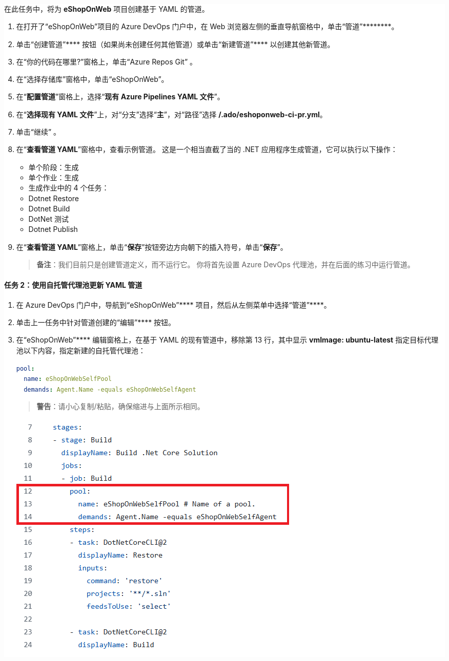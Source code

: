 在此任务中，将为 **eShopOnWeb** 项目创建基于 YAML 的管道。

1. 在打开了“eShopOnWeb”项目的 Azure DevOps 门户中，在 Web 浏览器左侧的垂直导航窗格中，单击“管道”********。
1. 单击“创建管道”**** 按钮（如果尚未创建任何其他管道）或单击“新建管道”**** 以创建其他新管道。

1. 在“你的代码在哪里?”窗格上，单击“Azure Repos Git” 。
1. 在“选择存储库”窗格中，单击“eShopOnWeb”。
1. 在“**配置管道**”窗格上，选择“**现有 Azure Pipelines YAML 文件**”。
1. 在“**选择现有 YAML 文件**”上，对“分支”选择“**主**”，对“路径”选择 **/.ado/eshoponweb-ci-pr.yml**。
1. 单击“继续” 。
1. 在“**查看管道 YAML**”窗格中，查看示例管道。 这是一个相当直截了当的 .NET 应用程序生成管道，它可以执行以下操作：

   - 单个阶段：生成
   - 单个作业：生成
   - 生成作业中的 4 个任务：
   - Dotnet Restore
   - Dotnet Build
   - DotNet 测试
   - Dotnet Publish

1. 在“**查看管道 YAML**”窗格上，单击“**保存**”按钮旁边方向朝下的插入符号，单击“**保存**”。

    > **备注**：我们目前只是创建管道定义，而不运行它。 你将首先设置 Azure DevOps 代理池，并在后面的练习中运行管道。

#### 任务 2：使用自托管代理池更新 YAML 管道

1. 在 Azure DevOps 门户中，导航到“eShopOnWeb”**** 项目，然后从左侧菜单中选择“管道”****。
1. 单击上一任务中针对管道创建的“编辑”**** 按钮。
1. 在“eShopOnWeb”**** 编辑窗格上，在基于 YAML 的现有管道中，移除第 13 行，其中显示 **vmImage: ubuntu-latest** 指定目标代理池以下内容，指定新建的自托管代理池：

    ```yaml
    pool: 
      name: eShopOnWebSelfPool
      demands: Agent.Name -equals eShopOnWebSelfAgent
    ```

    > **警告**：请小心复制/粘贴，确保缩进与上面所示相同。

    ![显示 YAML 池语法的屏幕截图。](images/eshoponweb-ci-pr-agent-pool.png)
